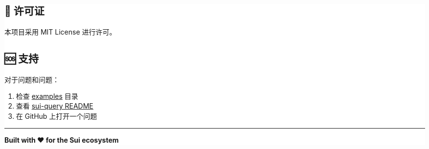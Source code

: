 ## 📄 许可证

本项目采用 MIT License 进行许可。

## 🆘 支持

对于问题和问题：
1. 检查 [examples](./examples) 目录
2. 查看 [sui-query README](./utils/sui-query/README.md)
3. 在 GitHub 上打开一个问题

---

**Built with ❤️ for the Sui ecosystem**